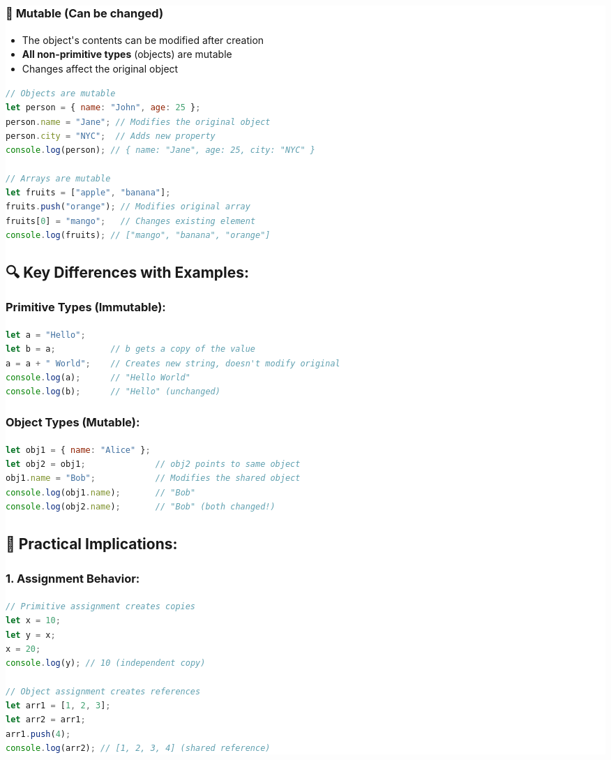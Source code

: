 ### 📍 **Mutable (Can be changed)**
- The object's contents can be modified after creation
- **All non-primitive types** (objects) are mutable
- Changes affect the original object

```javascript
// Objects are mutable
let person = { name: "John", age: 25 };
person.name = "Jane"; // Modifies the original object
person.city = "NYC";  // Adds new property
console.log(person); // { name: "Jane", age: 25, city: "NYC" }

// Arrays are mutable
let fruits = ["apple", "banana"];
fruits.push("orange"); // Modifies original array
fruits[0] = "mango";   // Changes existing element
console.log(fruits); // ["mango", "banana", "orange"]
```

## 🔍 **Key Differences with Examples:**

### **Primitive Types (Immutable):**
```javascript
let a = "Hello";
let b = a;           // b gets a copy of the value
a = a + " World";    // Creates new string, doesn't modify original
console.log(a);      // "Hello World"
console.log(b);      // "Hello" (unchanged)
```

### **Object Types (Mutable):**
```javascript
let obj1 = { name: "Alice" };
let obj2 = obj1;              // obj2 points to same object
obj1.name = "Bob";            // Modifies the shared object
console.log(obj1.name);       // "Bob"
console.log(obj2.name);       // "Bob" (both changed!)
```

## 📝 **Practical Implications:**

### **1. Assignment Behavior:**
```javascript
// Primitive assignment creates copies
let x = 10;
let y = x;
x = 20;
console.log(y); // 10 (independent copy)

// Object assignment creates references
let arr1 = [1, 2, 3];
let arr2 = arr1;
arr1.push(4);
console.log(arr2); // [1, 2, 3, 4] (shared reference)
```
